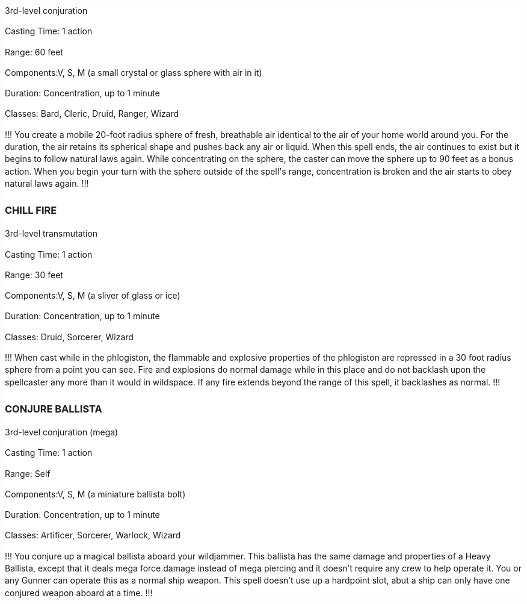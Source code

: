 3rd-level conjuration

Casting Time: 1 action

Range: 60 feet

Components:V, S, M (a small crystal or glass sphere with air in it)

Duration: Concentration, up to 1 minute

Classes: Bard, Cleric, Druid, Ranger, Wizard

!!!
You create a mobile 20-foot radius sphere of fresh, breathable air identical to the air of your home world around you. For the duration, the air retains its spherical shape and pushes back any air or liquid. When this spell ends, the air continues to exist but it begins to follow natural laws again. While concentrating on the sphere, the caster can move the sphere up to 90 feet as a bonus action. When you begin your turn with the sphere outside of the spell's range, concentration is broken and the air starts to obey natural laws again.
!!!

### CHILL FIRE

3rd-level transmutation

Casting Time: 1 action

Range: 30 feet

Components:V, S, M (a sliver of glass or ice)

Duration: Concentration, up to 1 minute

Classes: Druid, Sorcerer, Wizard

!!!
When cast while in the phlogiston, the flammable and explosive properties of the phlogiston are repressed in a 30 foot radius sphere from a point you can see. Fire and explosions do normal damage while in this place and do not backlash upon the spellcaster any more than it would in wildspace. If any fire extends beyond the range of this spell, it backlashes as normal.
!!!

### CONJURE BALLISTA

3rd-level conjuration (mega)

Casting Time: 1 action

Range: Self

Components:V, S, M (a miniature ballista bolt)

Duration: Concentration, up to 1 minute

Classes: Artificer, Sorcerer, Warlock, Wizard

!!!
You conjure up a magical ballista aboard your wildjammer. This ballista has the same damage and properties of a Heavy Ballista, except that it deals mega force damage instead of mega piercing and it doesn’t require any crew to help operate it. You or any Gunner can operate this as a normal ship weapon. This spell doesn’t use up a hardpoint slot, abut a ship can only have one conjured weapon aboard at a time.
!!!
